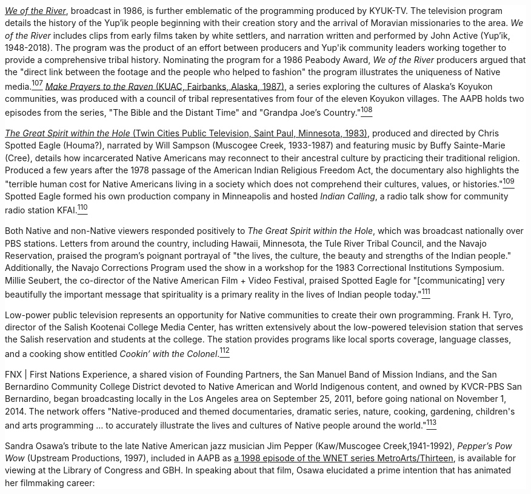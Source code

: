 [*We of the River*](https://americanarchive.org/catalog/cpb-aacip_127-51hhmqj3), broadcast in 1986, is further emblematic of the programming produced by KYUK-TV. The television program details the history of the Yup’ik people beginning with their creation story and the arrival of Moravian missionaries to the area. *We of the River* includes clips from early films taken by white settlers, and narration written and performed by John Active (Yup’ik, 1948-2018). The program was the product of an effort between producers and Yup'ik community leaders working together to provide a comprehensive tribal history. Nominating the program for a 1986 Peabody Award, *We of the River* producers argued that the "direct link between the footage and the people who helped to fashion" the program illustrates the uniqueness of Native media.[<sup>107</sup>](/exhibits/native-narratives/notes#107) [*Make Prayers to the Raven* (KUAC, Fairbanks, Alaska, 1987)](https://americanarchive.org/catalog?f%5Bseries_titles%5D%5B%5D=Make+Prayers+to+the+Raven&f%5baccess_types%5d%5b%5d=digitized), a series exploring the cultures of Alaska’s Koyukon communities, was produced with a council of tribal representatives from four of the eleven Koyukon villages. The AAPB holds two episodes from the series, "The Bible and the Distant Time" and "Grandpa Joe’s Country."[<sup>108</sup>](/exhibits/native-narratives/notes#108)   

[*The Great Spirit within the Hole* (Twin Cities Public Television, Saint Paul, Minnesota, 1983)](https://americanarchive.org/catalog/cpb-aacip_77-44bp0mdh), produced and directed by Chris Spotted Eagle (Houma?), narrated by Will Sampson (Muscogee Creek, 1933-1987) and featuring music by Buffy Sainte-Marie (Cree), details how incarcerated Native Americans may reconnect to their ancestral culture by practicing their traditional religion. Produced a few years after the 1978 passage of the American Indian Religious Freedom Act, the documentary also highlights the "terrible human cost for Native Americans living in a society which does not comprehend their cultures, values, or histories."[<sup>109</sup>](/exhibits/native-narratives/notes#109) Spotted Eagle formed his own production company in Minneapolis and hosted *Indian Calling*, a radio talk show for community radio station KFAI.[<sup>110</sup>](/exhibits/native-narratives/notes#110)   

Both Native and non-Native viewers responded positively to *The Great Spirit within the Hole*, which was broadcast nationally over PBS stations. Letters from around the country, including Hawaii, Minnesota, the Tule River Tribal Council, and the Navajo Reservation, praised the program’s poignant portrayal of "the lives, the culture, the beauty and strengths of the Indian people." Additionally, the Navajo Corrections Program used the show in a workshop for the 1983 Correctional Institutions Symposium. Millie Seubert, the co-director of the Native American Film + Video Festival, praised Spotted Eagle for "[communicating] very beautifully the important message that spirituality is a primary reality in the lives of Indian people today."[<sup>111</sup>](/exhibits/native-narratives/notes#111)   	 

Low-power public television represents an opportunity for Native communities to create their own programming. Frank H. Tyro, director of the Salish Kootenai College Media Center, has written extensively about the low-powered television station that serves the Salish reservation and students at the college. The station provides programs like local sports coverage, language classes, and a cooking show entitled *Cookin’ with the Colonel*.[<sup>112</sup>](/exhibits/native-narratives/notes#112)  

FNX | First Nations Experience, a shared vision of Founding Partners, the San Manuel Band of Mission Indians, and the San Bernardino Community College District devoted to Native American and World Indigenous content, and owned by KVCR-PBS San Bernardino, began broadcasting locally in the Los Angeles area on September 25, 2011, before going national on November 1, 2014. The network offers "Native-produced and themed documentaries, dramatic series, nature, cooking, gardening, children's and arts programming … to accurately illustrate the lives and cultures of Native people around the world."[<sup>113</sup>](/exhibits/native-narratives/notes#113)  

Sandra Osawa’s tribute to the late Native American jazz musician Jim Pepper (Kaw/Muscogee Creek,1941-1992), *Pepper’s Pow Wow* (Upstream Productions, 1997), included in AAPB as [a 1998 episode of the WNET series MetroArts/Thirteen](https://americanarchive.org/catalog/cpb-aacip-75-06g1k310?start=1054.36&end=4454.41), is available for viewing at the Library of Congress and GBH. In speaking about that film, Osawa elucidated a prime intention that has animated her filmmaking career:
